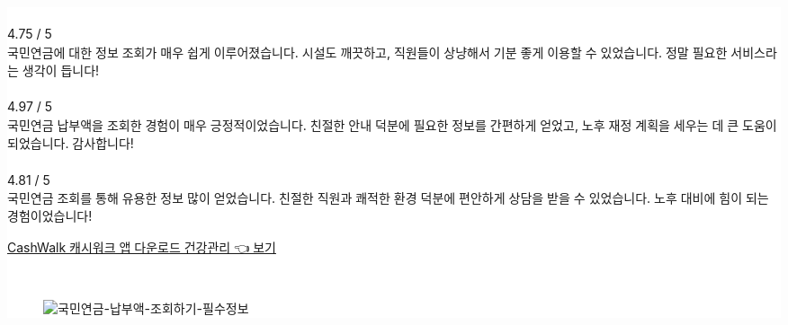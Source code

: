   <br>
  <div itemprop="review" itemscope itemtype="https://schema.org/Review">
      <div itemprop="reviewRating" itemscope itemtype="https://schema.org/Rating"> <span itemprop="ratingValue">4.75</span> / <span itemprop="bestRating">5</span> </div>
      <span itemprop="reviewBody">국민연금에 대한 정보 조회가 매우 쉽게 이루어졌습니다. 시설도 깨끗하고, 직원들이 상냥해서 기분 좋게 이용할 수 있었습니다. 정말 필요한 서비스라는 생각이 듭니다!</span>
  </div>
  <br>
  <div itemprop="review" itemscope itemtype="https://schema.org/Review">
      <div itemprop="reviewRating" itemscope itemtype="https://schema.org/Rating"> <span itemprop="ratingValue">4.97</span> / <span itemprop="bestRating">5</span> </div>
      <span itemprop="reviewBody">국민연금 납부액을 조회한 경험이 매우 긍정적이었습니다. 친절한 안내 덕분에 필요한 정보를 간편하게 얻었고, 노후 재정 계획을 세우는 데 큰 도움이 되었습니다. 감사합니다!</span>
  </div>
  <br>
  <div itemprop="review" itemscope itemtype="https://schema.org/Review">
      <div itemprop="reviewRating" itemscope itemtype="https://schema.org/Rating"> <span itemprop="ratingValue">4.81</span> / <span itemprop="bestRating">5</span> </div>
      <span itemprop="reviewBody">국민연금 조회를 통해 유용한 정보 많이 얻었습니다. 친절한 직원과 쾌적한 환경 덕분에 편안하게 상담을 받을 수 있었습니다. 노후 대비에 힘이 되는 경험이었습니다!</span>
  </div>
  </blockquote>
</div>
<p><a class="click-button" title="CashWalk 캐시워크 앱 다운로드 건강관리" href="https://greenforu.github.io/posts/CashWalk-%EC%BA%90%EC%8B%9C%EC%9B%8C%ED%81%AC-%EC%95%B1-%EB%8B%A4%EC%9A%B4%EB%A1%9C%EB%93%9C-%EA%B1%B4%EA%B0%95%EA%B4%80%EB%A6%AC/" rel="dofollow">CashWalk 캐시워크 앱 다운로드 건강관리 👈 보기</a></p><br>
<figure class="image"><img src="https://greenforu.github.io/assets/img/thumbnail/국민연금-납부액-조회하기-필수정보.webp" alt="국민연금-납부액-조회하기-필수정보" width="256" height="256"></figure>